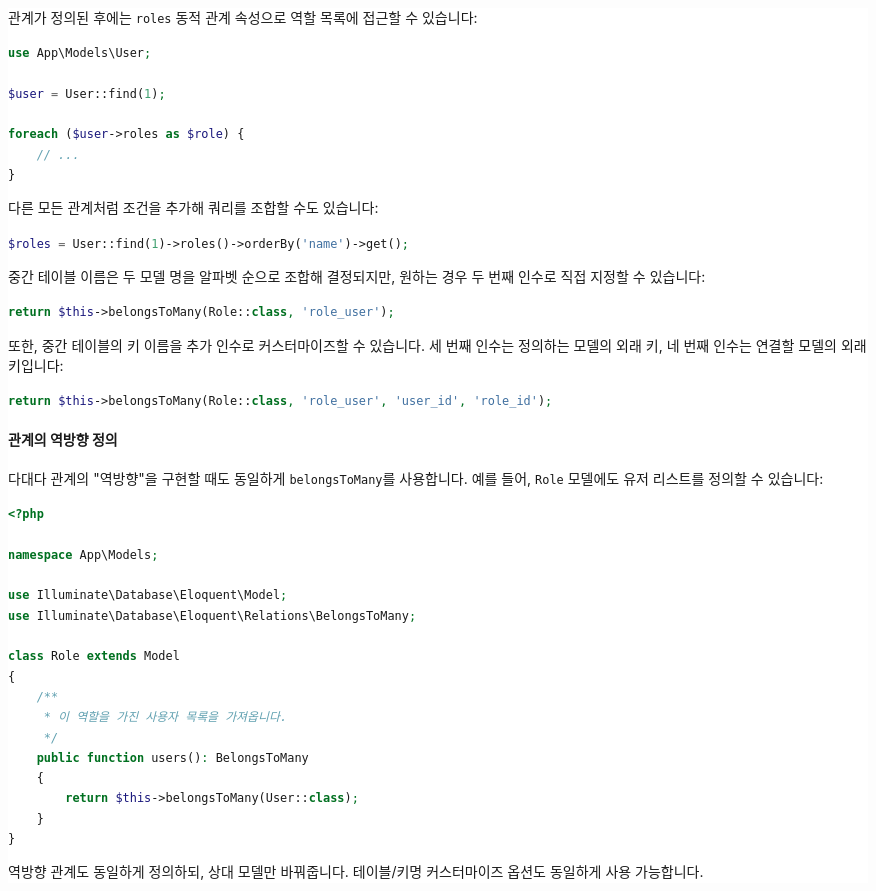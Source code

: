 
관계가 정의된 후에는 `roles` 동적 관계 속성으로 역할 목록에 접근할 수 있습니다:

```php
use App\Models\User;

$user = User::find(1);

foreach ($user->roles as $role) {
    // ...
}
```

다른 모든 관계처럼 조건을 추가해 쿼리를 조합할 수도 있습니다:

```php
$roles = User::find(1)->roles()->orderBy('name')->get();
```

중간 테이블 이름은 두 모델 명을 알파벳 순으로 조합해 결정되지만, 원하는 경우 두 번째 인수로 직접 지정할 수 있습니다:

```php
return $this->belongsToMany(Role::class, 'role_user');
```

또한, 중간 테이블의 키 이름을 추가 인수로 커스터마이즈할 수 있습니다. 세 번째 인수는 정의하는 모델의 외래 키, 네 번째 인수는 연결할 모델의 외래 키입니다:

```php
return $this->belongsToMany(Role::class, 'role_user', 'user_id', 'role_id');
```

<a name="many-to-many-defining-the-inverse-of-the-relationship"></a>
#### 관계의 역방향 정의

다대다 관계의 "역방향"을 구현할 때도 동일하게 `belongsToMany`를 사용합니다. 예를 들어, `Role` 모델에도 유저 리스트를 정의할 수 있습니다:

```php
<?php

namespace App\Models;

use Illuminate\Database\Eloquent\Model;
use Illuminate\Database\Eloquent\Relations\BelongsToMany;

class Role extends Model
{
    /**
     * 이 역할을 가진 사용자 목록을 가져옵니다.
     */
    public function users(): BelongsToMany
    {
        return $this->belongsToMany(User::class);
    }
}
```

역방향 관계도 동일하게 정의하되, 상대 모델만 바꿔줍니다. 테이블/키명 커스터마이즈 옵션도 동일하게 사용 가능합니다.
